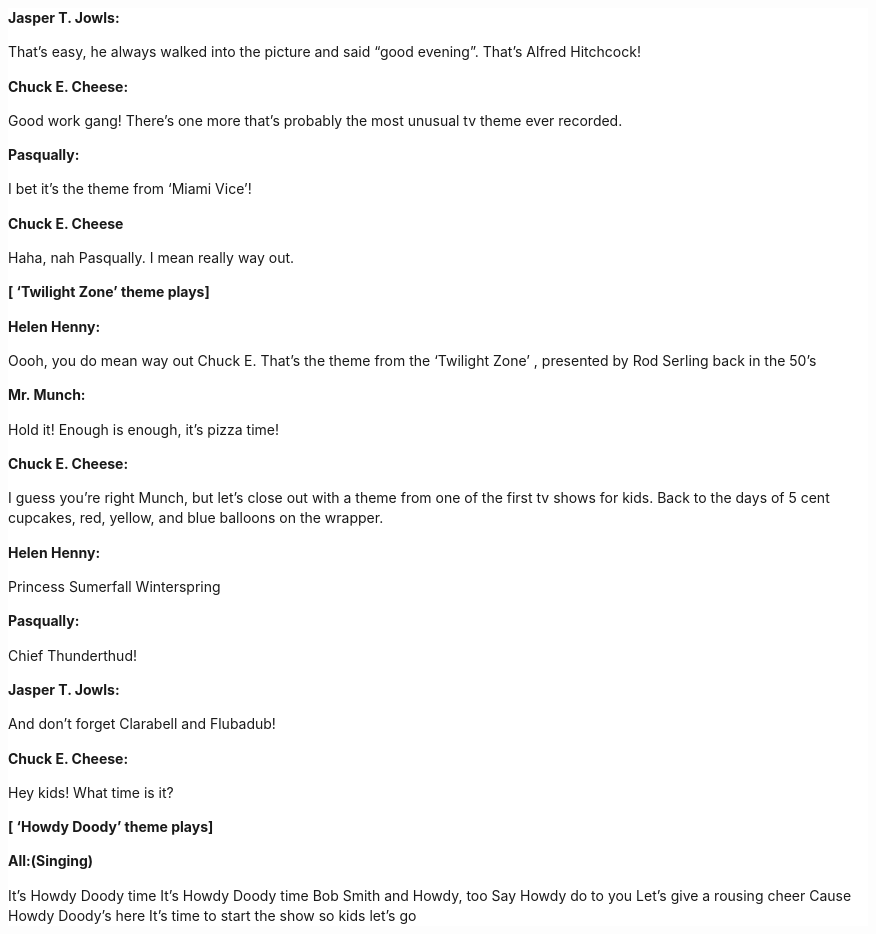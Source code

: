
**Jasper T. Jowls:**

That’s easy, he always walked into the picture and said “good evening”. That’s Alfred Hitchcock!

**Chuck E. Cheese:**

Good work gang! There’s one more that’s probably the most unusual tv theme ever recorded.

**Pasqually:**

I bet it’s the theme from ‘Miami Vice’!

**Chuck E. Cheese**

 Haha, nah Pasqually. I mean really way out.

**[ ‘Twilight Zone’ theme plays]**


**Helen Henny:**

Oooh, you do mean way out Chuck E. That’s the theme from the ‘Twilight Zone’ , presented by Rod Serling back in the 50’s

**Mr. Munch:**

Hold it! Enough is enough, it’s pizza time!

**Chuck E. Cheese:**

I guess you’re right Munch, but let’s close out with a theme from one of the first tv shows for kids. Back to the days of 5 cent cupcakes, red, yellow, and blue balloons on the wrapper.

**Helen Henny:**

Princess Sumerfall Winterspring

**Pasqually:**

Chief Thunderthud!

**Jasper T. Jowls:**

And don’t forget Clarabell and Flubadub!

**Chuck E. Cheese:**

Hey kids! What time is it?

**[ ‘Howdy Doody’ theme plays]**


**All:(Singing)**

It’s Howdy Doody time 
It’s Howdy Doody time
Bob Smith and Howdy, too
Say Howdy do to you
Let’s give a rousing cheer
Cause Howdy Doody’s here
It’s time to start the show
so kids let’s go
